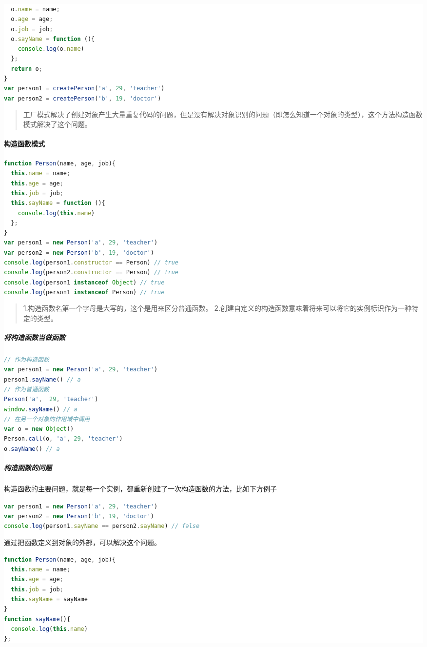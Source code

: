 ```javascript
  o.name = name;
  o.age = age;
  o.job = job;
  o.sayName = function (){
    console.log(o.name)
  };
  return o;
}
var person1 = createPerson('a', 29, 'teacher')
var person2 = createPerson('b', 19, 'doctor')
```
> 工厂模式解决了创建对象产生大量重复代码的问题，但是没有解决对象识别的问题（即怎么知道一个对象的类型），这个方法构造函数模式解决了这个问题。

#### 构造函数模式
```javascript
function Person(name, age, job){
  this.name = name;
  this.age = age;
  this.job = job;
  this.sayName = function (){
    console.log(this.name)
  };
}
var person1 = new Person('a', 29, 'teacher')
var person2 = new Person('b', 19, 'doctor')
console.log(person1.constructor == Person) // true
console.log(person2.constructor == Person) // true
console.log(person1 instanceof Object) // true
console.log(person1 instanceof Person) // true
```
> 1.构造函数名第一个字母是大写的，这个是用来区分普通函数。
> 2.创建自定义的构造函数意味着将来可以将它的实例标识作为一种特定的类型。  

##### 将构造函数当做函数
```javascript
// 作为构造函数
var person1 = new Person('a', 29, 'teacher')
person1.sayName() // a
// 作为普通函数
Person('a',  29, 'teacher')
window.sayName() // a
// 在另一个对象的作用域中调用
var o = new Object()
Person.call(o, 'a', 29, 'teacher')
o.sayName() // a
```
##### 构造函数的问题
构造函数的主要问题，就是每一个实例，都重新创建了一次构造函数的方法，比如下方例子
```javascript
var person1 = new Person('a', 29, 'teacher')
var person2 = new Person('b', 19, 'doctor')
console.log(person1.sayName == person2.sayName) // false
```
通过把函数定义到对象的外部，可以解决这个问题。
```javascript
function Person(name, age, job){
  this.name = name;
  this.age = age;
  this.job = job;
  this.sayName = sayName
}
function sayName(){
  console.log(this.name)
};
```